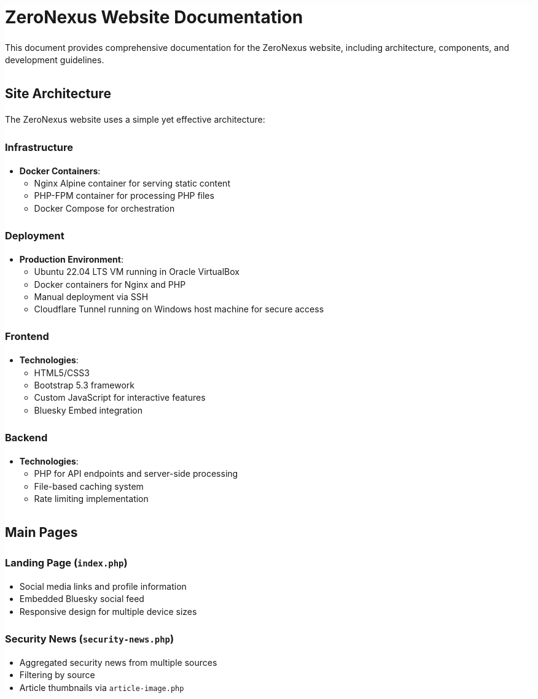 # ZeroNexus Website Documentation

This document provides comprehensive documentation for the ZeroNexus website, including architecture, components, and development guidelines.

## Site Architecture

The ZeroNexus website uses a simple yet effective architecture:

### Infrastructure

- **Docker Containers**: 
  - Nginx Alpine container for serving static content
  - PHP-FPM container for processing PHP files
  - Docker Compose for orchestration

### Deployment

- **Production Environment**:
  - Ubuntu 22.04 LTS VM running in Oracle VirtualBox
  - Docker containers for Nginx and PHP
  - Manual deployment via SSH
  - Cloudflare Tunnel running on Windows host machine for secure access

### Frontend

- **Technologies**:
  - HTML5/CSS3
  - Bootstrap 5.3 framework
  - Custom JavaScript for interactive features
  - Bluesky Embed integration

### Backend

- **Technologies**:
  - PHP for API endpoints and server-side processing
  - File-based caching system
  - Rate limiting implementation

## Main Pages

### Landing Page (`index.php`)

- Social media links and profile information
- Embedded Bluesky social feed
- Responsive design for multiple device sizes

### Security News (`security-news.php`)

- Aggregated security news from multiple sources
- Filtering by source
- Article thumbnails via `article-image.php`
